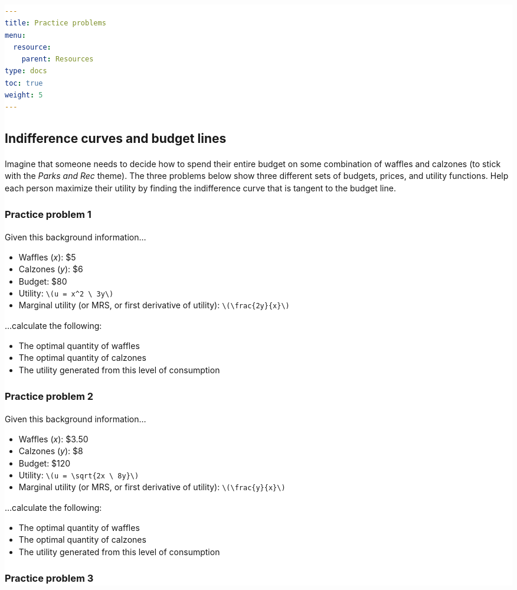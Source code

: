 ```yaml
---
title: Practice problems
menu:
  resource:
    parent: Resources
type: docs
toc: true
weight: 5
---
```




## Indifference curves and budget lines

Imagine that someone needs to decide how to spend their entire budget on some combination of waffles and calzones (to stick with the *Parks and Rec* theme). The three problems below show three different sets of budgets, prices, and utility functions. Help each person maximize their utility by finding the indifference curve that is tangent to the budget line.

### Practice problem 1

Given this background information…

- Waffles ($x$): \$5
- Calzones ($y$): \$6
- Budget: \$80
- Utility: `\(u = x^2 \ 3y\)`
- Marginal utility (or MRS, or first derivative of utility): `\(\frac{2y}{x}\)`

…calculate the following:

- The optimal quantity of waffles
- The optimal quantity of calzones
- The utility generated from this level of consumption


### Practice problem 2

Given this background information…

- Waffles ($x$): \$3.50
- Calzones ($y$): \$8
- Budget: \$120
- Utility: `\(u = \sqrt{2x \ 8y}\)`
- Marginal utility (or MRS, or first derivative of utility): `\(\frac{y}{x}\)`

…calculate the following:

- The optimal quantity of waffles
- The optimal quantity of calzones
- The utility generated from this level of consumption


### Practice problem 3
